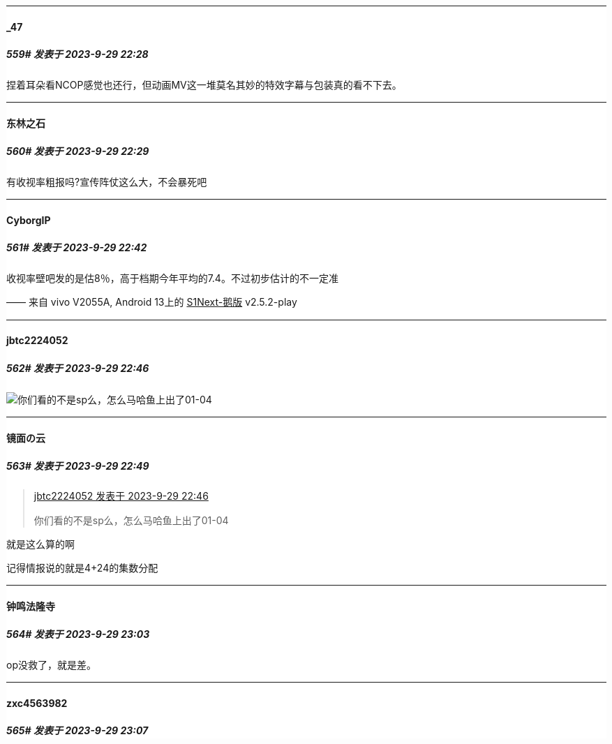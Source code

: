 *****

####  _47  
##### 559#       发表于 2023-9-29 22:28

捏着耳朵看NCOP感觉也还行，但动画MV这一堆莫名其妙的特效字幕与包装真的看不下去。

*****

####  东林之石  
##### 560#       发表于 2023-9-29 22:29

有收视率粗报吗?宣传阵仗这么大，不会暴死吧


*****

####  CyborgIP  
##### 561#       发表于 2023-9-29 22:42

收视率壁吧发的是估8％，高于档期今年平均的7.4。不过初步估计的不一定准

—— 来自 vivo V2055A, Android 13上的 [S1Next-鹅版](https://github.com/ykrank/S1-Next/releases) v2.5.2-play


*****

####  jbtc2224052  
##### 562#       发表于 2023-9-29 22:46

<img src="https://static.saraba1st.com/image/smiley/face2017/001.png" referrerpolicy="no-referrer">你们看的不是sp么，怎么马哈鱼上出了01-04

*****

####  镜面の云  
##### 563#       发表于 2023-9-29 22:49

<blockquote><a href="httphttps://bbs.saraba1st.com/2b/forum.php?mod=redirect&amp;goto=findpost&amp;pid=62571872&amp;ptid=1992973" target="_blank">jbtc2224052 发表于 2023-9-29 22:46</a>

你们看的不是sp么，怎么马哈鱼上出了01-04</blockquote>
就是这么算的啊

记得情报说的就是4+24的集数分配


*****

####  钟鸣法隆寺  
##### 564#       发表于 2023-9-29 23:03

op没救了，就是差。

*****

####  zxc4563982  
##### 565#       发表于 2023-9-29 23:07
